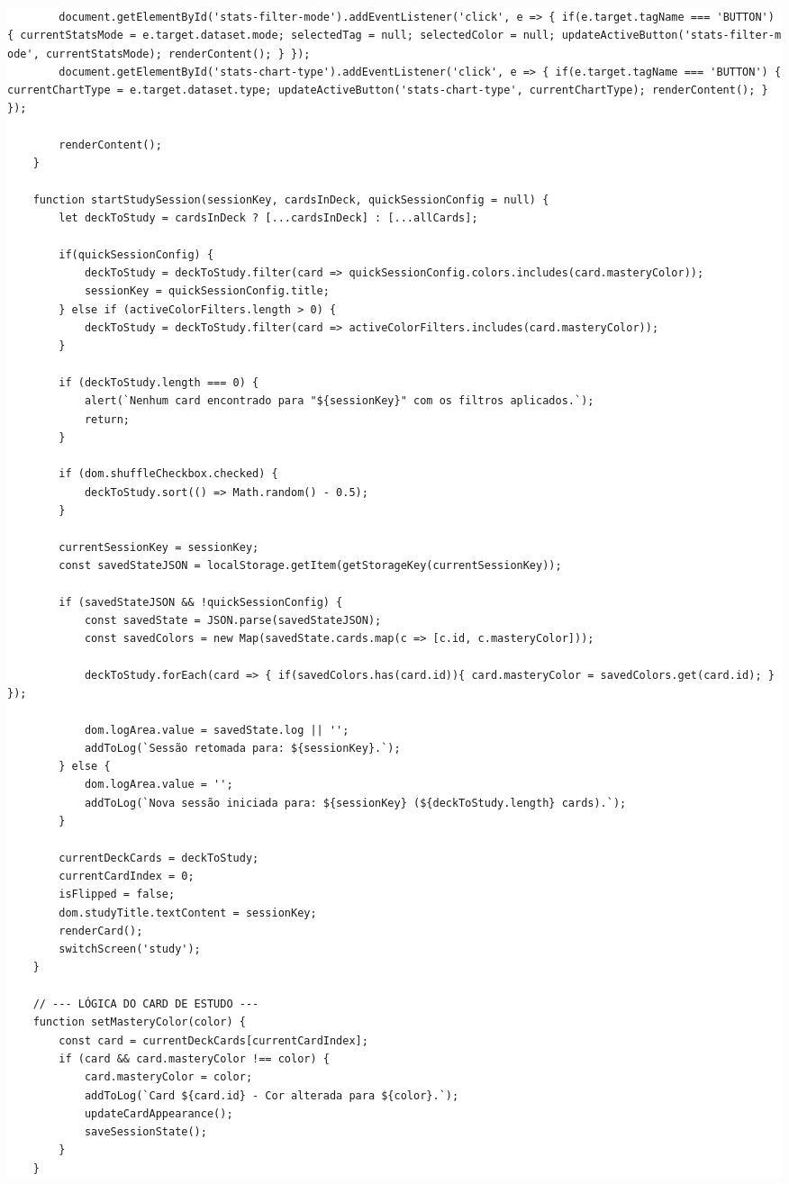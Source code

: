             document.getElementById('stats-filter-mode').addEventListener('click', e => { if(e.target.tagName === 'BUTTON') { currentStatsMode = e.target.dataset.mode; selectedTag = null; selectedColor = null; updateActiveButton('stats-filter-mode', currentStatsMode); renderContent(); } });
            document.getElementById('stats-chart-type').addEventListener('click', e => { if(e.target.tagName === 'BUTTON') { currentChartType = e.target.dataset.type; updateActiveButton('stats-chart-type', currentChartType); renderContent(); } });
            
            renderContent();
        }

        function startStudySession(sessionKey, cardsInDeck, quickSessionConfig = null) {
            let deckToStudy = cardsInDeck ? [...cardsInDeck] : [...allCards];

            if(quickSessionConfig) {
                deckToStudy = deckToStudy.filter(card => quickSessionConfig.colors.includes(card.masteryColor));
                sessionKey = quickSessionConfig.title;
            } else if (activeColorFilters.length > 0) {
                deckToStudy = deckToStudy.filter(card => activeColorFilters.includes(card.masteryColor));
            }

            if (deckToStudy.length === 0) {
                alert(`Nenhum card encontrado para "${sessionKey}" com os filtros aplicados.`);
                return;
            }

            if (dom.shuffleCheckbox.checked) {
                deckToStudy.sort(() => Math.random() - 0.5);
            }
            
            currentSessionKey = sessionKey;
            const savedStateJSON = localStorage.getItem(getStorageKey(currentSessionKey));
            
            if (savedStateJSON && !quickSessionConfig) {
                const savedState = JSON.parse(savedStateJSON);
                const savedColors = new Map(savedState.cards.map(c => [c.id, c.masteryColor]));
                
                deckToStudy.forEach(card => { if(savedColors.has(card.id)){ card.masteryColor = savedColors.get(card.id); } });

                dom.logArea.value = savedState.log || '';
                addToLog(`Sessão retomada para: ${sessionKey}.`);
            } else {
                dom.logArea.value = '';
                addToLog(`Nova sessão iniciada para: ${sessionKey} (${deckToStudy.length} cards).`);
            }

            currentDeckCards = deckToStudy;
            currentCardIndex = 0;
            isFlipped = false;
            dom.studyTitle.textContent = sessionKey;
            renderCard();
            switchScreen('study');
        }

        // --- LÓGICA DO CARD DE ESTUDO ---
        function setMasteryColor(color) {
            const card = currentDeckCards[currentCardIndex];
            if (card && card.masteryColor !== color) {
                card.masteryColor = color;
                addToLog(`Card ${card.id} - Cor alterada para ${color}.`);
                updateCardAppearance();
                saveSessionState();
            }
        }
        
